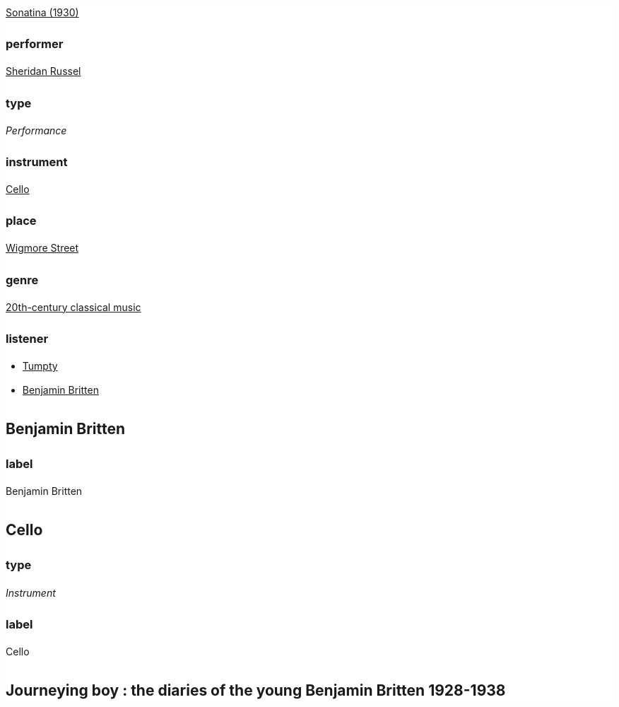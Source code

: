 [Sonatina (1930)](#Sonatina-(1930))

### performer


[Sheridan Russel](#Sheridan-Russel)

### type


*Performance*

### instrument


[Cello](#Cello)

### place


[Wigmore Street](#Wigmore-Street)

### genre


[20th-century classical music](#20th-century-classical-music)

### listener

 - [Tumpty](#Tumpty)

 - [Benjamin Britten](#Benjamin-Britten)

## Benjamin Britten

### label


Benjamin Britten

## Cello

### type


*Instrument*

### label


Cello

## Journeying boy : the diaries of the young Benjamin Britten 1928-1938
